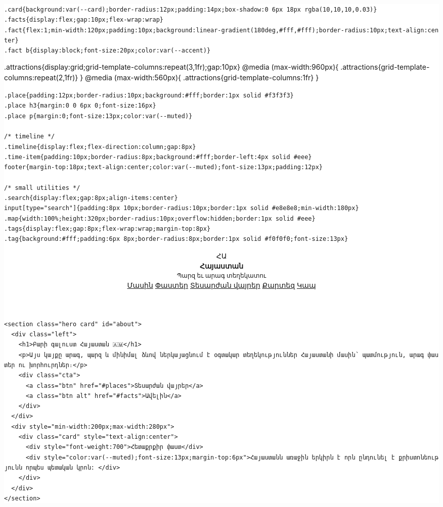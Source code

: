     .card{background:var(--card);border-radius:12px;padding:14px;box-shadow:0 6px 18px rgba(10,10,10,0.03)}
    .facts{display:flex;gap:10px;flex-wrap:wrap}
    .fact{flex:1;min-width:120px;padding:10px;background:linear-gradient(180deg,#fff,#fff);border-radius:10px;text-align:center}
    .fact b{display:block;font-size:20px;color:var(--accent)}

.attractions{display:grid;grid-template-columns:repeat(3,1fr);gap:10px}
    @media (max-width:960px){ .attractions{grid-template-columns:repeat(2,1fr)} }
    @media (max-width:560px){ .attractions{grid-template-columns:1fr} }

    .place{padding:12px;border-radius:10px;background:#fff;border:1px solid #f3f3f3}
    .place h3{margin:0 0 6px 0;font-size:16px}
    .place p{margin:0;font-size:13px;color:var(--muted)}

    /* timeline */
    .timeline{display:flex;flex-direction:column;gap:8px}
    .time-item{padding:10px;border-radius:8px;background:#fff;border-left:4px solid #eee}
    footer{margin-top:18px;text-align:center;color:var(--muted);font-size:13px;padding:12px}

    /* small utilities */
    .search{display:flex;gap:8px;align-items:center}
    input[type="search"]{padding:8px 10px;border-radius:10px;border:1px solid #e8e8e8;min-width:180px}
    .map{width:100%;height:320px;border-radius:10px;overflow:hidden;border:1px solid #eee}
    .tags{display:flex;gap:8px;flex-wrap:wrap;margin-top:8px}
    .tag{background:#fff;padding:6px 8px;border-radius:8px;border:1px solid #f0f0f0;font-size:13px}
  </style>
</head>
<body>
  <div class="wrap" role="main">
    <header>
      <div class="brand" aria-hidden="false">
        <div class="logo">ՀԱ</div>
        <div>
          <div style="font-weight:800">Հայաստան</div>
          <div style="font-size:12px;color:var(--muted)">Պարզ եւ արագ տեղեկատու</div>
        </div>
      </div>


  <nav aria-label="Գլխավոր մենյու">
        <a href="#about" class="active">Մասին</a>
        <a href="#facts">Փաստեր</a>
        <a href="#places">Տեսարժան վայրեր</a>
        <a href="#map">Քարտեզ</a>
        <a href="#contact">Կապ</a>
      </nav>
    </header>

    <section class="hero card" id="about">
      <div class="left">
        <h1>Բարի գալուստ Հայաստան 🇦🇲</h1>
        <p>Այս կայքը արագ, պարզ և մինիմալ ձևով ներկայացնում է օգտակար տեղեկություններ Հայաստանի մասին՝ պատմություն, արագ փաստեր ու խորհուրդներ։</p>
        <div class="cta">
          <a class="btn" href="#places">Տեսարժան վայրեր</a>
          <a class="btn alt" href="#facts">Ավելին</a>
        </div>
      </div>
      <div style="min-width:200px;max-width:280px">
        <div class="card" style="text-align:center">
          <div style="font-weight:700">Հետաքրքիր փաստ</div>
          <div style="color:var(--muted);font-size:13px;margin-top:6px">Հայաստանն առաջին երկիրն է որն ընդունել է քրիստոնեությունն որպես պետական կրոն: </div>
        </div>
      </div>
    </section>